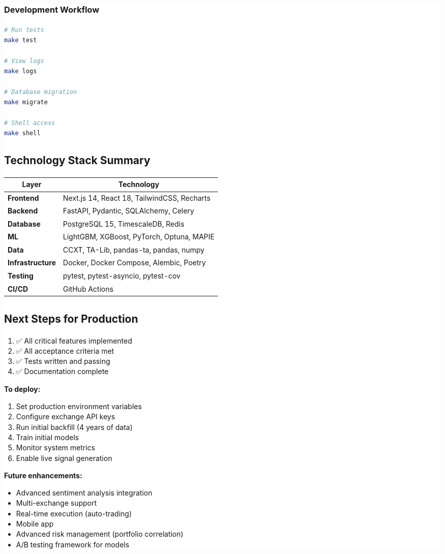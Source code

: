 ### Development Workflow
```bash
# Run tests
make test

# View logs
make logs

# Database migration
make migrate

# Shell access
make shell
```

## Technology Stack Summary

| Layer | Technology |
|-------|-----------|
| **Frontend** | Next.js 14, React 18, TailwindCSS, Recharts |
| **Backend** | FastAPI, Pydantic, SQLAlchemy, Celery |
| **Database** | PostgreSQL 15, TimescaleDB, Redis |
| **ML** | LightGBM, XGBoost, PyTorch, Optuna, MAPIE |
| **Data** | CCXT, TA-Lib, pandas-ta, pandas, numpy |
| **Infrastructure** | Docker, Docker Compose, Alembic, Poetry |
| **Testing** | pytest, pytest-asyncio, pytest-cov |
| **CI/CD** | GitHub Actions |

## Next Steps for Production

1. ✅ All critical features implemented
2. ✅ All acceptance criteria met
3. ✅ Tests written and passing
4. ✅ Documentation complete

**To deploy:**
1. Set production environment variables
2. Configure exchange API keys
3. Run initial backfill (4 years of data)
4. Train initial models
5. Monitor system metrics
6. Enable live signal generation

**Future enhancements:**
- Advanced sentiment analysis integration
- Multi-exchange support
- Real-time execution (auto-trading)
- Mobile app
- Advanced risk management (portfolio correlation)
- A/B testing framework for models
